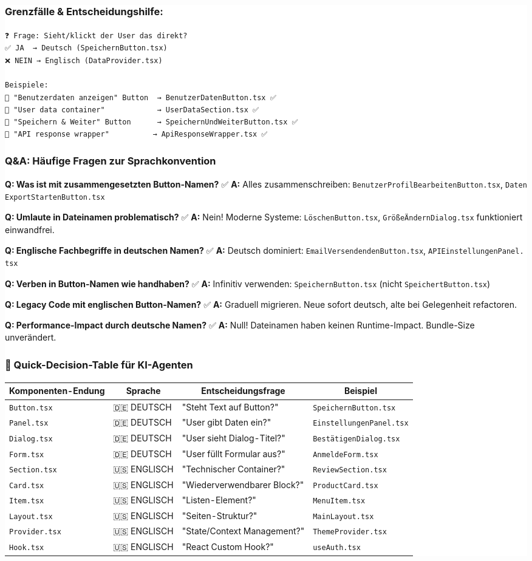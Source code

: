 ### **Grenzfälle & Entscheidungshilfe:**

```
❓ Frage: Sieht/klickt der User das direkt?
✅ JA  → Deutsch (SpeichernButton.tsx)
❌ NEIN → Englisch (DataProvider.tsx)

Beispiele:
🤔 "Benutzerdaten anzeigen" Button  → BenutzerDatenButton.tsx ✅
🤔 "User data container"            → UserDataSection.tsx ✅  
🤔 "Speichern & Weiter" Button      → SpeichernUndWeiterButton.tsx ✅
🤔 "API response wrapper"          → ApiResponseWrapper.tsx ✅
```

### **Q&A: Häufige Fragen zur Sprachkonvention**

**Q: Was ist mit zusammengesetzten Button-Namen?**
✅ **A:** Alles zusammenschreiben: `BenutzerProfilBearbeitenButton.tsx`, `DatenExportStartenButton.tsx`

**Q: Umlaute in Dateinamen problematisch?**
✅ **A:** Nein! Moderne Systeme: `LöschenButton.tsx`, `GrößeÄndernDialog.tsx` funktioniert einwandfrei.

**Q: Englische Fachbegriffe in deutschen Namen?**
✅ **A:** Deutsch dominiert: `EmailVersendendenButton.tsx`, `APIEinstellungenPanel.tsx`

**Q: Verben in Button-Namen wie handhaben?**
✅ **A:** Infinitiv verwenden: `SpeichernButton.tsx` (nicht `SpeichertButton.tsx`)

**Q: Legacy Code mit englischen Button-Namen?**
✅ **A:** Graduell migrieren. Neue sofort deutsch, alte bei Gelegenheit refactoren.

**Q: Performance-Impact durch deutsche Namen?**
✅ **A:** Null! Dateinamen haben keinen Runtime-Impact. Bundle-Size unverändert.

### **🎯 Quick-Decision-Table für KI-Agenten**

| Komponenten-Endung | Sprache | Entscheidungsfrage | Beispiel |
|---------------------|---------|-------------------|----------|
| `Button.tsx` | 🇩🇪 DEUTSCH | "Steht Text auf Button?" | `SpeichernButton.tsx` |
| `Panel.tsx` | 🇩🇪 DEUTSCH | "User gibt Daten ein?" | `EinstellungenPanel.tsx` |
| `Dialog.tsx` | 🇩🇪 DEUTSCH | "User sieht Dialog-Titel?" | `BestätigenDialog.tsx` |
| `Form.tsx` | 🇩🇪 DEUTSCH | "User füllt Formular aus?" | `AnmeldeForm.tsx` |
| `Section.tsx` | 🇺🇸 ENGLISCH | "Technischer Container?" | `ReviewSection.tsx` |
| `Card.tsx` | 🇺🇸 ENGLISCH | "Wiederverwendbarer Block?" | `ProductCard.tsx` |
| `Item.tsx` | 🇺🇸 ENGLISCH | "Listen-Element?" | `MenuItem.tsx` |
| `Layout.tsx` | 🇺🇸 ENGLISCH | "Seiten-Struktur?" | `MainLayout.tsx` |
| `Provider.tsx` | 🇺🇸 ENGLISCH | "State/Context Management?" | `ThemeProvider.tsx` |
| `Hook.tsx` | 🇺🇸 ENGLISCH | "React Custom Hook?" | `useAuth.tsx` |
